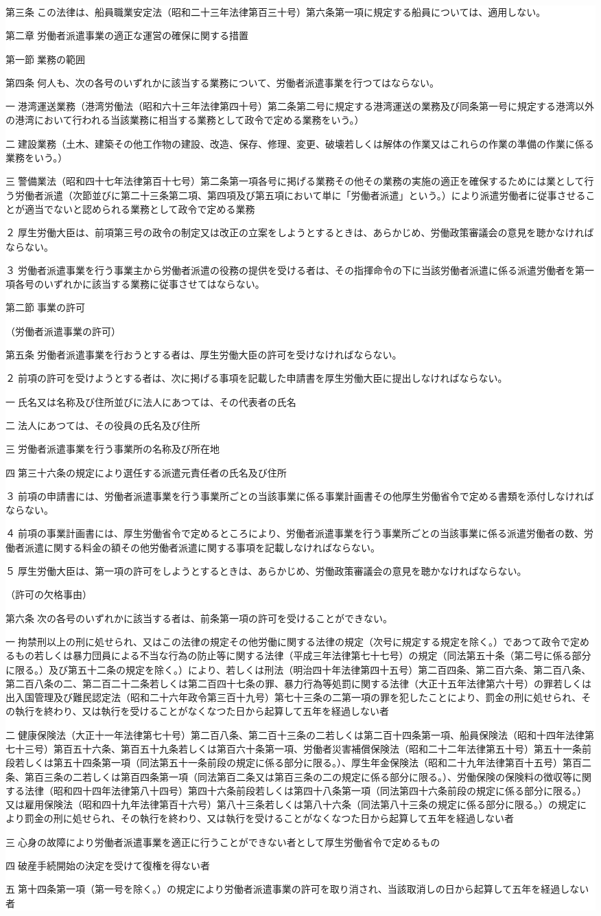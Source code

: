 第三条 この法律は、船員職業安定法（昭和二十三年法律第百三十号）第六条第一項に規定する船員については、適用しない。

第二章 労働者派遣事業の適正な運営の確保に関する措置

第一節 業務の範囲

第四条 何人も、次の各号のいずれかに該当する業務について、労働者派遣事業を行つてはならない。

一 港湾運送業務（港湾労働法（昭和六十三年法律第四十号）第二条第二号に規定する港湾運送の業務及び同条第一号に規定する港湾以外の港湾において行われる当該業務に相当する業務として政令で定める業務をいう。）

二 建設業務（土木、建築その他工作物の建設、改造、保存、修理、変更、破壊若しくは解体の作業又はこれらの作業の準備の作業に係る業務をいう。）

三 警備業法（昭和四十七年法律第百十七号）第二条第一項各号に掲げる業務その他その業務の実施の適正を確保するためには業として行う労働者派遣（次節並びに第二十三条第二項、第四項及び第五項において単に「労働者派遣」という。）により派遣労働者に従事させることが適当でないと認められる業務として政令で定める業務

２ 厚生労働大臣は、前項第三号の政令の制定又は改正の立案をしようとするときは、あらかじめ、労働政策審議会の意見を聴かなければならない。

３ 労働者派遣事業を行う事業主から労働者派遣の役務の提供を受ける者は、その指揮命令の下に当該労働者派遣に係る派遣労働者を第一項各号のいずれかに該当する業務に従事させてはならない。

第二節 事業の許可

（労働者派遣事業の許可）

第五条 労働者派遣事業を行おうとする者は、厚生労働大臣の許可を受けなければならない。

２ 前項の許可を受けようとする者は、次に掲げる事項を記載した申請書を厚生労働大臣に提出しなければならない。

一 氏名又は名称及び住所並びに法人にあつては、その代表者の氏名

二 法人にあつては、その役員の氏名及び住所

三 労働者派遣事業を行う事業所の名称及び所在地

四 第三十六条の規定により選任する派遣元責任者の氏名及び住所

３ 前項の申請書には、労働者派遣事業を行う事業所ごとの当該事業に係る事業計画書その他厚生労働省令で定める書類を添付しなければならない。

４ 前項の事業計画書には、厚生労働省令で定めるところにより、労働者派遣事業を行う事業所ごとの当該事業に係る派遣労働者の数、労働者派遣に関する料金の額その他労働者派遣に関する事項を記載しなければならない。

５ 厚生労働大臣は、第一項の許可をしようとするときは、あらかじめ、労働政策審議会の意見を聴かなければならない。

（許可の欠格事由）

第六条 次の各号のいずれかに該当する者は、前条第一項の許可を受けることができない。

一 拘禁刑以上の刑に処せられ、又はこの法律の規定その他労働に関する法律の規定（次号に規定する規定を除く。）であつて政令で定めるもの若しくは暴力団員による不当な行為の防止等に関する法律（平成三年法律第七十七号）の規定（同法第五十条（第二号に係る部分に限る。）及び第五十二条の規定を除く。）により、若しくは刑法（明治四十年法律第四十五号）第二百四条、第二百六条、第二百八条、第二百八条の二、第二百二十二条若しくは第二百四十七条の罪、暴力行為等処罰に関する法律（大正十五年法律第六十号）の罪若しくは出入国管理及び難民認定法（昭和二十六年政令第三百十九号）第七十三条の二第一項の罪を犯したことにより、罰金の刑に処せられ、その執行を終わり、又は執行を受けることがなくなつた日から起算して五年を経過しない者

二 健康保険法（大正十一年法律第七十号）第二百八条、第二百十三条の二若しくは第二百十四条第一項、船員保険法（昭和十四年法律第七十三号）第百五十六条、第百五十九条若しくは第百六十条第一項、労働者災害補償保険法（昭和二十二年法律第五十号）第五十一条前段若しくは第五十四条第一項（同法第五十一条前段の規定に係る部分に限る。）、厚生年金保険法（昭和二十九年法律第百十五号）第百二条、第百三条の二若しくは第百四条第一項（同法第百二条又は第百三条の二の規定に係る部分に限る。）、労働保険の保険料の徴収等に関する法律（昭和四十四年法律第八十四号）第四十六条前段若しくは第四十八条第一項（同法第四十六条前段の規定に係る部分に限る。）又は雇用保険法（昭和四十九年法律第百十六号）第八十三条若しくは第八十六条（同法第八十三条の規定に係る部分に限る。）の規定により罰金の刑に処せられ、その執行を終わり、又は執行を受けることがなくなつた日から起算して五年を経過しない者

三 心身の故障により労働者派遣事業を適正に行うことができない者として厚生労働省令で定めるもの

四 破産手続開始の決定を受けて復権を得ない者

五 第十四条第一項（第一号を除く。）の規定により労働者派遣事業の許可を取り消され、当該取消しの日から起算して五年を経過しない者

